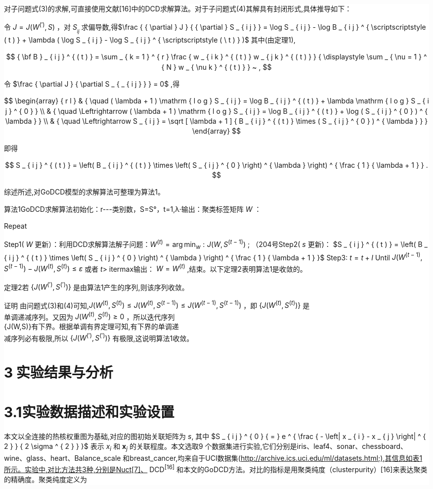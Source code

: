 对子问题式(3)的求解,可直接使用文献[16]中的DCD求解算法。对于子问题式(4)其解具有封闭形式,具体推导如下：

令 $J = J ( W ^ { ( \prime ) } , S )$ ，对 $S _ { _ { i j } }$ 求偏导数,得$\frac {  { \partial } J } {  { \partial } S _ { i j } } = \log S _ { i j } - \log B _ { i j } ^ { \scriptscriptstyle ( t ) } + \lambda ( \log S _ { i j } - \log S _ { i j } ^ { \scriptscriptstyle ( \ t ) } )$ 其中(由定理1),

$$
{ \bf B } _ { i j } ^ { ( t ) } = \sum _ { k = 1 } ^ { r } \frac { w _ { i k } ^ { ( t ) } w _ { j k } ^ { ( t ) } } { \displaystyle \sum _ { \nu = 1 } ^ { N } w _ { \nu k } ^ { ( t ) } } ~ ,
$$

令 $\frac { \partial J } { \partial S _ { _ { i j } } } = 0$ ,得

$$
\begin{array} { r l } & { \quad ( \lambda + 1 ) \mathrm { l o g } S _ { i j } = \log B _ { i j } ^ { ( t ) } + \lambda \mathrm { l o g } S _ { i j } ^ { 0 } } \\ & { \quad \Leftrightarrow ( \lambda + 1 ) \mathrm { l o g } S _ { i j } = \log B _ { i j } ^ { ( t ) } + \log ( S _ { i j } ^ { 0 } ) ^ { \lambda } } \\ & { \quad \Leftrightarrow S _ { i j } = \sqrt [ \lambda + 1 ] { B _ { i j } ^ { ( t ) } \times ( S _ { i j } ^ { 0 } ) ^ { \lambda } } } \end{array}
$$

即得

$$
S _ { i j } ^ { ( t ) } = \left( B _ { i j } ^ { ( t ) } \times \left( S _ { i j } ^ { 0 } \right) ^ { \lambda } \right) ^ { \frac { 1 } { \lambda + 1 } } .
$$

综述所述,对GoDCD模型的求解算法可整理为算法1。

算法1GoDCD求解算法初始化：r---类别数，S=S°，t=1,λ·输出：聚类标签矩阵 $W$ ：

Repeat

Step1( $W$ 更新）：利用DCD求解算法解子问题：$W ^ { ( t ) } { = } \arg \operatorname* { m i n } _ { w } : J ( W , S ^ { ( t - 1 ) } ) \ ;$ （204号Step2( $s$ 更新)： $S _ { i j } ^ { ( t ) } = \left( B _ { i j } ^ { ( t ) } \times \left( S _ { i j } ^ { 0 } \right) ^ { \lambda } \right) ^ { \frac { 1 } { \lambda + 1 } }$ Step3: $\scriptstyle t = t + I$ Until $J ( W ^ { ( t - 1 ) } , S ^ { ( t - 1 ) } ) - J ( W ^ { ( t ) } , S ^ { ( t ) } ) \leq \varepsilon$ 或者 $t >$ itermax输出： $W = W ^ { ( t ) }$ ,结束。以下定理2表明算法1是收敛的。

定理2若 $\left\{ J \left( W ^ { ( \prime ) } , S ^ { ( \prime ) } \right) \right\}$ 是由算法1产生的序列,则该序列收敛。

证明 由问题式(3)和(4)可知,$J \left( W ^ { ( t ) } , S ^ { ( t ) } \right) \leq J \left( W ^ { ( t ) } , S ^ { ( t - 1 ) } \right) \leq J \left( W ^ { ( t - 1 ) } , S ^ { ( t - 1 ) } \right)$ ，即 $\left\{ J \left( W ^ { ( t ) } , S ^ { ( t ) } \right) \right\}$ 是  
单调递减序列。又因为 $J \left( W ^ { ( t ) } , S ^ { ( t ) } \right) \geq 0$ ，所以迭代序列  
{J(W,S)}有下界。根据单调有界定理可知,有下界的单调递  
减序列必有极限,所以 $\left\{ J \left( W ^ { ( \prime ) } , S ^ { ( \prime ) } \right) \right\}$ 有极限,这说明算法1收敛。

# 3 实验结果与分析

# 3.1实验数据描述和实验设置

本文以全连接的热核权重图为基础,对应的图初始关联矩阵为 $s ,$ 其中 $S _ { i j } ^ { 0 } { = } e ^ { \frac { - \left| x _ { i } - x _ { j } \right| ^ { 2 } } { 2 \sigma ^ { 2 } } }$ 表示 $x _ { i }$ 和 $\boldsymbol { x } _ { j }$ 的关联程度。本文选取9 个数据集进行实验,它们分别是iris、leaf4、sonar、chessboard、wine、glass、heart、Balance_scale 和breast_cancer,均来自于UCI数据集(http://archive.ics.uci.edu/ml/datasets.html;),其信息如表1所示。实验中,对比方法共3种,分别是Nuct[7]、 $\mathrm { D C D } ^ { [ 1 6 ] }$ 和本文的GoDCD方法。对比的指标是用聚类纯度（clusterpurity）[16]来表达聚类的精确度。聚类纯度定义为
